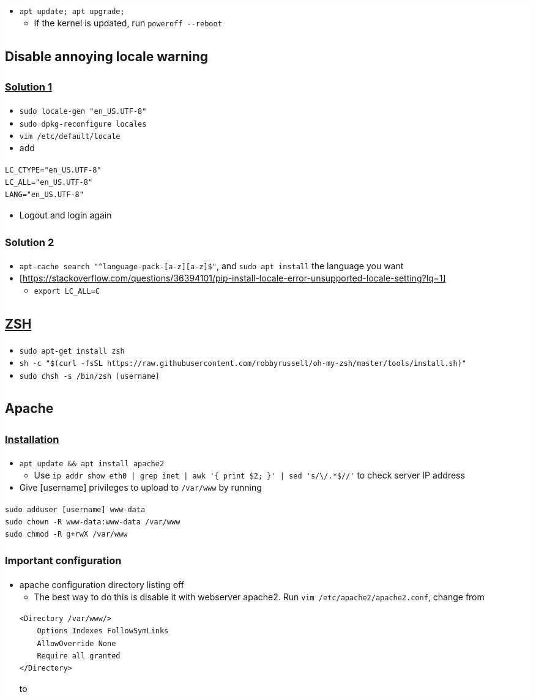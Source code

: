 * `apt update; apt upgrade;`
  * If the kernel is updated, run `poweroff --reboot`

## Disable annoying locale warning

### [Solution 1](http://askubuntu.com/questions/599808/cannot-set-lc-ctype-to-default-locale-no-such-file-or-directory)

* `sudo locale-gen "en_US.UTF-8"`
* `sudo dpkg-reconfigure locales`
* `vim /etc/default/locale`
* add
```
LC_CTYPE="en_US.UTF-8"
LC_ALL="en_US.UTF-8"
LANG="en_US.UTF-8"
```
* Logout and login again

### Solution 2

* `apt-cache search "^language-pack-[a-z][a-z]$"`, and `sudo apt install` the language you want
* [https://stackoverflow.com/questions/36394101/pip-install-locale-error-unsupported-locale-setting?lq=1]
   * `export LC_ALL=C`

## [ZSH](https://github.com/robbyrussell/oh-my-zsh/wiki/Installing-ZSH)

* `sudo apt-get install zsh`
* `sh -c "$(curl -fsSL https://raw.githubusercontent.com/robbyrussell/oh-my-zsh/master/tools/install.sh)"`
* `sudo chsh -s /bin/zsh [username]`

## Apache

### [Installation](https://www.digitalocean.com/community/tutorials/how-to-install-linux-apache-mysql-php-lamp-stack-on-ubuntu-16-04)

* `apt update && apt install apache2`
    * Use `ip addr show eth0 | grep inet | awk '{ print $2; }' | sed 's/\/.*$//'` to check server IP address
* Give [username] privileges to upload to `/var/www` by running
```
sudo adduser [username] www-data
sudo chown -R www-data:www-data /var/www
sudo chmod -R g+rwX /var/www
```

###  Important configuration
  * apache configuration directory listing off
    * The best way to do this is disable it with webserver apache2. Run `vim /etc/apache2/apache2.conf`, change from
    ```
    <Directory /var/www/>
        Options Indexes FollowSymLinks
        AllowOverride None
        Require all granted
    </Directory>
    ```
    to
    ```